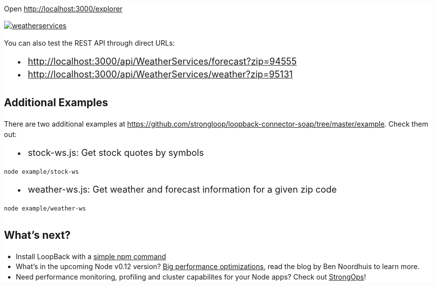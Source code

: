 Open <http://localhost:3000/explorer>

[<img class="aligncenter size-full wp-image-15646" alt="weatherservices" src="https://strongloop.com/wp-content/uploads/2014/04/weatherservices.png" width="1093" height="766" />](https://strongloop.com/wp-content/uploads/2014/04/weatherservices.png)

You can also test the REST API through direct URLs:

<li style="margin-left: 2em;">
  <span style="font-size: 18px;"><a href="http://localhost:3000/api/WeatherServices/forecast?zip=94555">http://localhost:3000/api/WeatherServices/forecast?zip=94555</a></span>
</li>
<li style="margin-left: 2em;">
  <span style="font-size: 18px;"><a href="http://localhost:3000/api/WeatherServices/weather?zip=95131">http://localhost:3000/api/WeatherServices/weather?zip=95131</a></span>
</li>

<h2 dir="ltr">
  <strong>Additional Examples</strong>
</h2>

There are two additional examples at <https://github.com/strongloop/loopback-connector-soap/tree/master/example>. Check them out:

<li style="margin-left: 2em;">
  <span style="font-size: 18px;">stock-ws.js: Get stock quotes by symbols</span>
</li>

`node example/stock-ws`

<li style="margin-left: 2em;">
  <span style="font-size: 18px;">weather-ws.js: Get weather and forecast information for a given zip code</span>
</li>

`node example/weather-ws`

## **What’s next?**

  * Install LoopBack with a [simple npm command](http://strongloop.com/get-started/)
  * What’s in the upcoming Node v0.12 version? [Big performance optimizations](http://strongloop.com/strongblog/performance-node-js-v-0-12-whats-new/), read the blog by Ben Noordhuis to learn more.
  * Need performance monitoring, profiling and cluster capabilites for your Node apps? Check out [StrongOps](http://strongloop.com/node-js-performance/strongops/)!